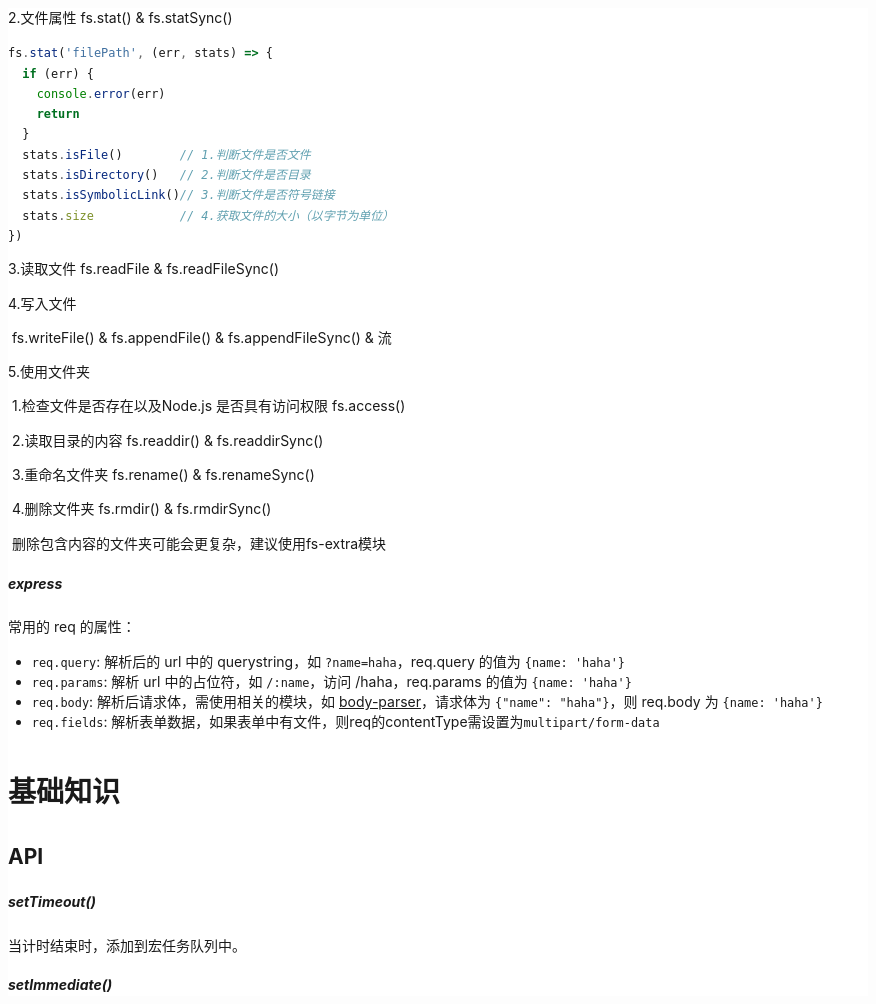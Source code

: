 2.文件属性   fs.stat() & fs.statSync()

```javascript
fs.stat('filePath', (err, stats) => {
  if (err) {
    console.error(err)
    return
  }
  stats.isFile()        // 1.判断文件是否文件
  stats.isDirectory() 	// 2.判断文件是否目录
  stats.isSymbolicLink()// 3.判断文件是否符号链接
  stats.size  			// 4.获取文件的大小（以字节为单位）
})
```

3.读取文件  fs.readFile & fs.readFileSync()

4.写入文件  

​		fs.writeFile()  & fs.appendFile() & fs.appendFileSync() & 流

5.使用文件夹

​	1.检查文件是否存在以及Node.js 是否具有访问权限  fs.access()

​	2.读取目录的内容  fs.readdir()  & fs.readdirSync()

​	3.重命名文件夹  fs.rename() & fs.renameSync()

​	4.删除文件夹  fs.rmdir() & fs.rmdirSync()

​		删除包含内容的文件夹可能会更复杂，建议使用fs-extra模块





##### express

常用的 req 的属性：

- `req.query`: 解析后的 url 中的 querystring，如 `?name=haha`，req.query 的值为 `{name: 'haha'}`
- `req.params`: 解析 url 中的占位符，如 `/:name`，访问 /haha，req.params 的值为 `{name: 'haha'}`
- `req.body`: 解析后请求体，需使用相关的模块，如 [body-parser](https://www.npmjs.com/package/body-parser)，请求体为 `{"name": "haha"}`，则 req.body 为 `{name: 'haha'}`
- `req.fields`: 解析表单数据，如果表单中有文件，则req的contentType需设置为`multipart/form-data`



# 基础知识

## API

##### setTimeout()

当计时结束时，添加到宏任务队列中。

##### setImmediate()
